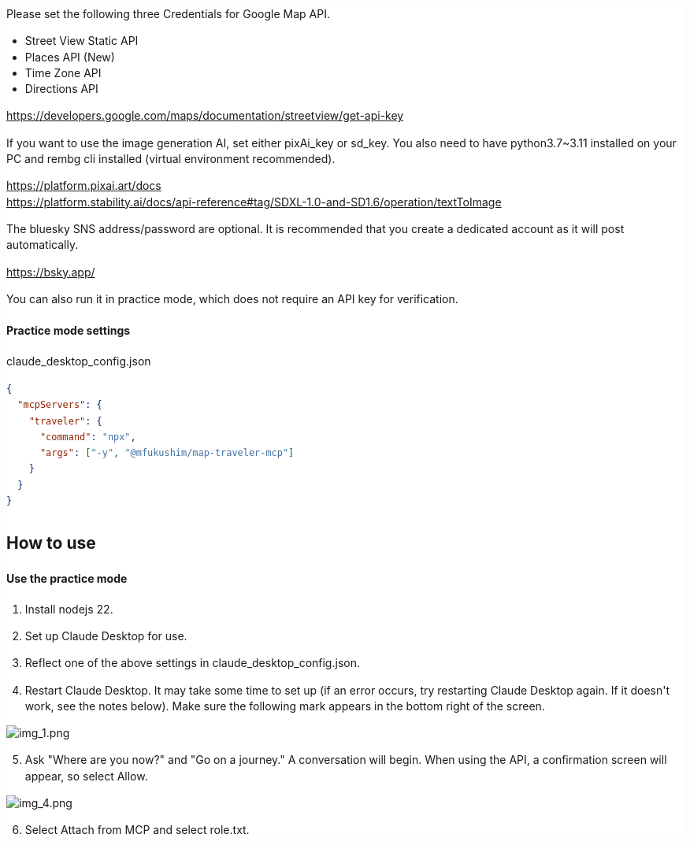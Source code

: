 Please set the following three Credentials for Google Map API.  
- Street View Static API
- Places API (New)
- Time Zone API
- Directions API

https://developers.google.com/maps/documentation/streetview/get-api-key

If you want to use the image generation AI, set either pixAi_key or sd_key. You also need to have python3.7~3.11 installed on your PC and rembg cli installed (virtual environment recommended).

https://platform.pixai.art/docs  
https://platform.stability.ai/docs/api-reference#tag/SDXL-1.0-and-SD1.6/operation/textToImage

The bluesky SNS address/password are optional. It is recommended that you create a dedicated account as it will post automatically.

https://bsky.app/

You can also run it in practice mode, which does not require an API key for verification.

#### Practice mode settings  
claude_desktop_config.json
```json
{
  "mcpServers": {
    "traveler": {
      "command": "npx",
      "args": ["-y", "@mfukushim/map-traveler-mcp"]
    }
  }
}
```

## How to use

#### Use the practice mode

1. Install nodejs 22.

2. Set up Claude Desktop for use.

3. Reflect one of the above settings in claude_desktop_config.json.

4. Restart Claude Desktop. It may take some time to set up (if an error occurs, try restarting Claude Desktop again. If it doesn't work, see the notes below). Make sure the following mark appears in the bottom right of the screen.

  <img alt="img_1.png" src="https://raw.githubusercontent.com/mfukushim/map-traveler-mcp/for_image/tools/img_1.png" width="150"/>

5. Ask "Where are you now?" and "Go on a journey." A conversation will begin. When using the API, a confirmation screen will appear, so select Allow.

<img alt="img_4.png" src="https://raw.githubusercontent.com/mfukushim/map-traveler-mcp/for_image/tools/img_4.png" width="200"/>

6. Select Attach from MCP and select role.txt.
